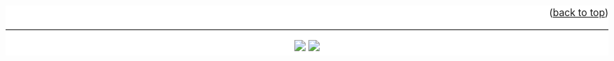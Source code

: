 <p align="right">(<a href="#top">back to top</a>)</p>

---
<div align="center">
<p>
 <img src="https://user-images.githubusercontent.com/47852354/138564509-b5dffb4e-f48b-4db5-b8a4-1385ef2b22c8.png" width="110">
 <img src="https://user-images.githubusercontent.com/47852354/138607395-e18bfc7a-204c-495a-914f-bd5cf8436ca4.jpg" width="70">
</p>
</div>





[contributors-shield]: https://img.shields.io/github/contributors/SMotlaq/open-watch.svg?style=for-the-badge
[contributors-url]: https://github.com/SMotlaq/open-watch/graphs/contributors
[forks-shield]: https://img.shields.io/github/forks/SMotlaq/open-watch.svg?style=for-the-badge
[forks-url]: https://github.com/SMotlaq/open-watch/network/members
[stars-shield]: https://img.shields.io/github/stars/SMotlaq/open-watch.svg?style=for-the-badge
[stars-url]: https://github.com/SMotlaq/open-watch/stargazers
[issues-shield]: https://img.shields.io/github/issues/SMotlaq/open-watch.svg?style=for-the-badge
[issues-url]: https://github.com/SMotlaq/open-watch/issues
[license-shield]: https://img.shields.io/github/license/SMotlaq/open-watch.svg?style=for-the-badge
[license-url]: https://github.com/SMotlaq/open-watch/blob/master/LICENSE.txt

